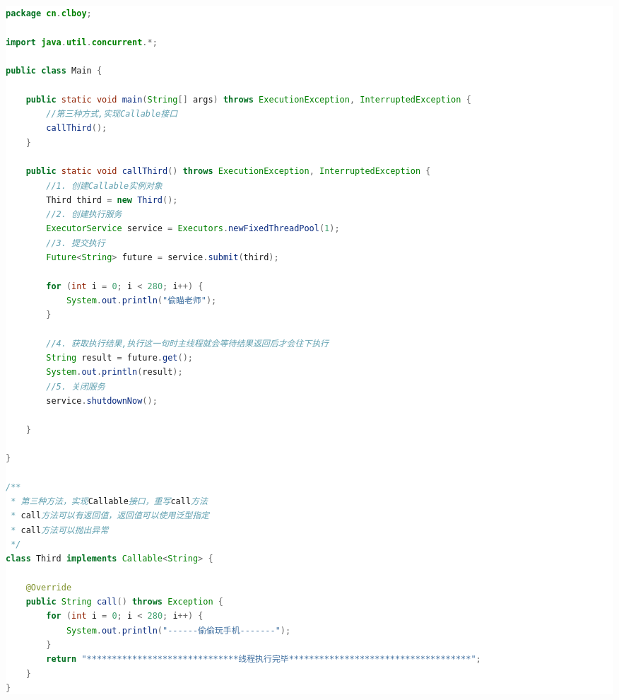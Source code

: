 ```java
package cn.clboy;

import java.util.concurrent.*;

public class Main {

    public static void main(String[] args) throws ExecutionException, InterruptedException {
        //第三种方式,实现Callable接口
        callThird();
    }

    public static void callThird() throws ExecutionException, InterruptedException {
        //1. 创建Callable实例对象
        Third third = new Third();
        //2. 创建执行服务
        ExecutorService service = Executors.newFixedThreadPool(1);
        //3. 提交执行
        Future<String> future = service.submit(third);

        for (int i = 0; i < 280; i++) {
            System.out.println("偷瞄老师");
        }

        //4. 获取执行结果,执行这一句时主线程就会等待结果返回后才会往下执行
        String result = future.get();
        System.out.println(result);
        //5. 关闭服务
        service.shutdownNow();

    }

}

/**
 * 第三种方法，实现Callable接口，重写call方法
 * call方法可以有返回值，返回值可以使用泛型指定
 * call方法可以抛出异常
 */
class Third implements Callable<String> {

    @Override
    public String call() throws Exception {
        for (int i = 0; i < 280; i++) {
            System.out.println("------偷偷玩手机-------");
        }
        return "******************************线程执行完毕************************************";
    }
}

```
